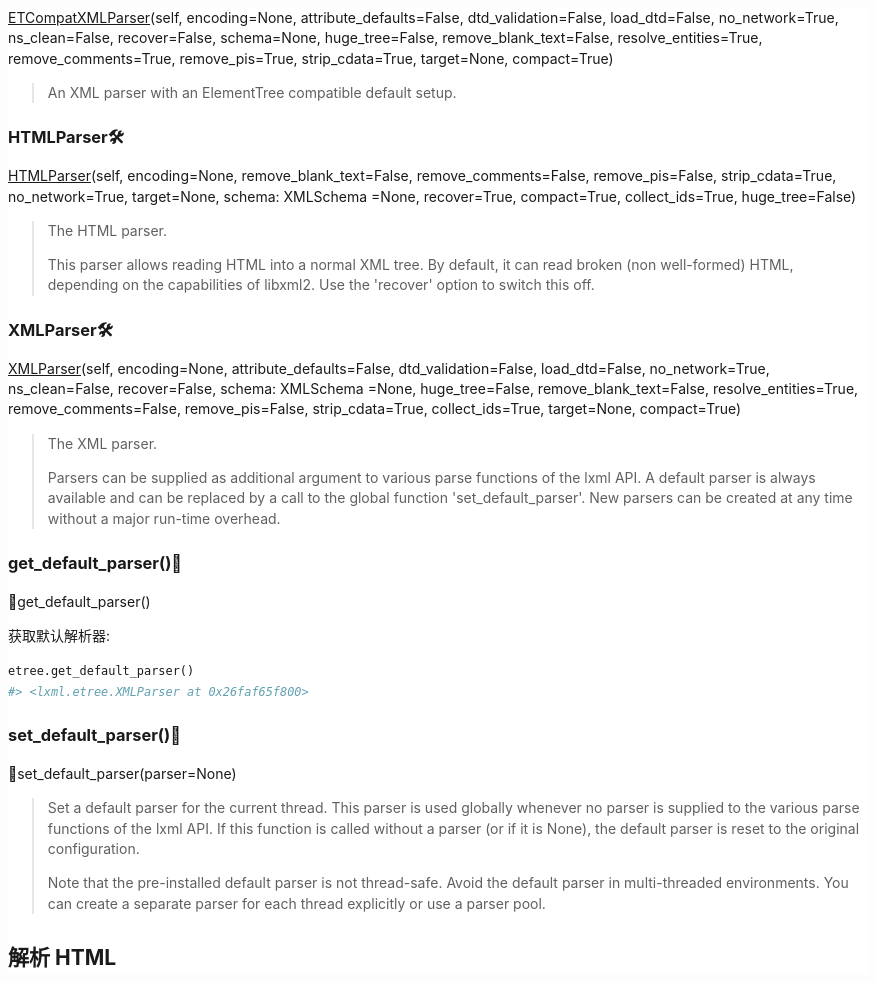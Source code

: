 [ETCompatXMLParser](https://lxml.de/api/lxml.etree.ETCompatXMLParser-class.html)(self, encoding=None, attribute_defaults=False, dtd_validation=False, load_dtd=False, no_network=True, ns_clean=False, recover=False, schema=None, huge_tree=False, remove_blank_text=False, resolve_entities=True, remove_comments=True, remove_pis=True, strip_cdata=True, target=None, compact=True)

> An XML parser with an ElementTree compatible default setup.

### HTMLParser🛠

[HTMLParser](https://lxml.de/api/lxml.etree.HTMLParser-class.html)(self, encoding=None, remove_blank_text=False, remove_comments=False, remove_pis=False, strip_cdata=True, no_network=True, target=None, schema: XMLSchema =None, recover=True, compact=True, collect_ids=True, huge_tree=False)

> The HTML parser.
>
> This parser allows reading HTML into a normal XML tree. By default, it can read broken (non well-formed) HTML, depending on the capabilities of libxml2. Use the 'recover' option to switch this off.

### XMLParser🛠

[XMLParser](https://lxml.de/api/lxml.etree.XMLParser-class.html)(self, encoding=None, attribute_defaults=False, dtd_validation=False, load_dtd=False, no_network=True, ns_clean=False, recover=False, schema: XMLSchema =None, huge_tree=False, remove_blank_text=False, resolve_entities=True, remove_comments=False, remove_pis=False, strip_cdata=True, collect_ids=True, target=None, compact=True)

> The XML parser.
>
> Parsers can be supplied as additional argument to various parse functions of the lxml API. A default parser is always available and can be replaced by a call to the global function 'set_default_parser'. New parsers can be created at any time without a major run-time overhead.

### get_default_parser()🔨

🔨get_default_parser()

获取默认解析器:

```python
etree.get_default_parser()
#> <lxml.etree.XMLParser at 0x26faf65f800>
```

### set_default_parser()🔨

🔨set_default_parser(parser=None)

> Set a default parser for the current thread. This parser is used globally whenever no parser is supplied to the various parse functions of the lxml API. If this function is called without a parser (or if it is None), the default parser is reset to the original configuration.
>
> Note that the pre-installed default parser is not thread-safe. Avoid the default parser in multi-threaded environments. You can create a separate parser for each thread explicitly or use a parser pool.

## 解析 HTML
